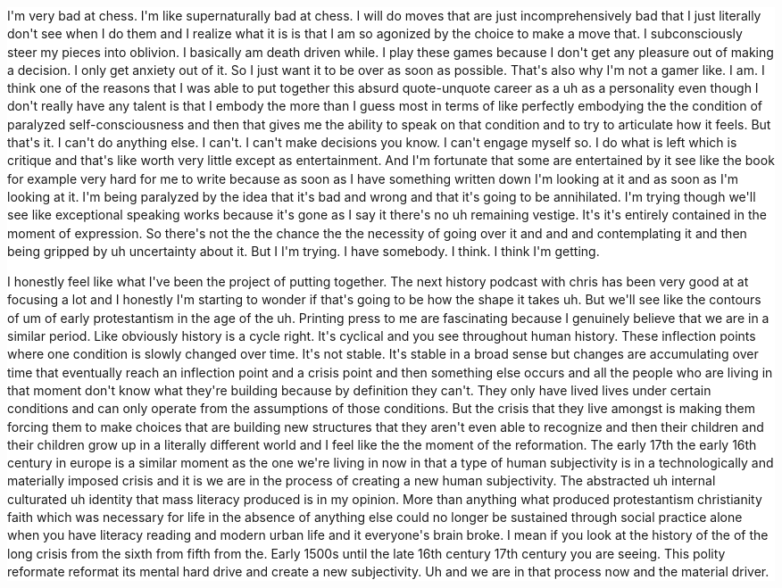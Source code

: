 I'm very bad at chess. I'm like supernaturally bad at chess. I will do moves that are just incomprehensively bad that I just literally don't see when I do them and I realize what it is is that I am so agonized by the choice to make a move that. I subconsciously steer my pieces into oblivion. I basically am death driven while. I play these games because I don't get any pleasure out of making a decision. I only get anxiety out of it. So I just want it to be over as soon as possible. That's also why I'm not a gamer like. I am. I think one of the reasons that I was able to put together this absurd quote-unquote career as a uh as a personality even though I don't really have any talent is that I embody the more than I guess most in terms of like perfectly embodying the the condition of paralyzed self-consciousness and then that gives me the ability to speak on that condition and to try to articulate how it feels. But that's it. I can't do anything else. I can't. I can't make decisions you know. I can't engage myself so. I do what is left which is critique and that's like worth very little except as entertainment. And I'm fortunate that some are entertained by it see like the book for example very hard for me to write because as soon as I have something written down I'm looking at it and as soon as I'm looking at it. I'm being paralyzed by the idea that it's bad and wrong and that it's going to be annihilated. I'm trying though we'll see like exceptional speaking works because it's gone as I say it there's no uh remaining vestige. It's it's entirely contained in the moment of expression. So there's not the the chance the the necessity of going over it and and and contemplating it and then being gripped by uh uncertainty about it. But I I'm trying. I have somebody. I think. I think I'm getting.

I honestly feel like what I've been the project of putting together. The next history podcast with chris has been very good at at focusing a lot and I honestly I'm starting to wonder if that's going to be how the shape it takes uh. But we'll see like the contours of um of early protestantism in the age of the uh. Printing press to me are fascinating because I genuinely believe that we are in a similar period. Like obviously history is a cycle right. It's cyclical and you see throughout human history. These inflection points where one condition is slowly changed over time. It's not stable. It's stable in a broad sense but changes are accumulating over time that eventually reach an inflection point and a crisis point and then something else occurs and all the people who are living in that moment don't know what they're building because by definition they can't. They only have lived lives under certain conditions and can only operate from the assumptions of those conditions. But the crisis that they live amongst is making them forcing them to make choices that are building new structures that they aren't even able to recognize and then their children and their children grow up in a literally different world and I feel like the the moment of the reformation. The early 17th the early 16th century in europe is a similar moment as the one we're living in now in that a type of human subjectivity is in a technologically and materially imposed crisis and it is we are in the process of creating a new human subjectivity. The abstracted uh internal culturated uh identity that mass literacy produced is in my opinion. More than anything what produced protestantism christianity faith which was necessary for life in the absence of anything else could no longer be sustained through social practice alone when you have literacy reading and modern urban life and it everyone's brain broke. I mean if you look at the history of the of the long crisis from the sixth from fifth from the. Early 1500s until the late 16th century 17th century you are seeing. This polity reformate reformat its mental hard drive and create a new subjectivity. Uh and we are in that process now and the material driver.
